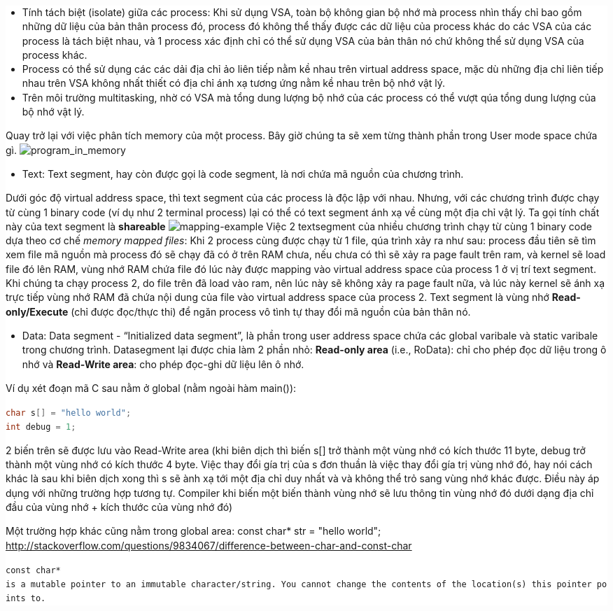 - Tính tách biệt (isolate) giữa các process: Khi sử dụng VSA, toàn bộ không gian bộ nhớ mà process nhìn thấy chỉ bao gồm những dữ liệu của bản thân process đó, process đó không thể thấy được các dữ liệu của process khác do các VSA của các process là tách biệt nhau, và 1 process xác định chỉ có thể sử dụng VSA của bản thân nó chứ không thể sử dụng VSA của process khác.
- Process có thể sử dụng các các dải địa chỉ ảo liên tiếp nằm kề nhau trên virtual address space, mặc dù những địa chỉ liên tiếp nhau trên VSA không nhất thiết có địa chỉ ánh xạ tương ứng nằm kề nhau trên bộ nhớ vật lý.
- Trên môi trường multitasking, nhờ có VSA mà tổng dung lượng bộ nhớ của các process có thể vượt qúa tổng dung lượng của bộ nhớ vật lý.

Quay trở lại với việc phân tích memory của một process. Bây giờ chúng ta sẽ xem từng thành phần trong User mode space chứa gì.
![program_in_memory](https://gabrieletolomei.files.wordpress.com/2013/10/program_in_memory2.png?w=960)

- Text: Text segment, hay còn được gọi là code segment, là nơi chứa mã nguồn của chương trình.

Dưới góc độ virtual address space, thì text segment của các process là độc lập với nhau. Nhưng, với các chương trình được chạy từ cùng 1 binary code (ví dụ như 2 terminal process) lại có thể có text segment  ánh xạ về cùng một địa chỉ vật lý. Ta gọi tính chất này của text segment là **shareable**
![mapping-example](https://c1.staticflickr.com/1/414/32784339355_8ca5365f56_o.png)
Việc 2 textsegment của nhiều chương trình chạy từ cùng 1 binary code dựa theo cơ chế *memory mapped files*: Khi 2 process cùng được chạy từ 1 file, qúa trình xảy ra như sau: process đầu tiên sẽ tìm xem file mã nguồn mà process đó sẽ chạy đã có ở trên RAM chưa, nếu chưa có thì sẽ xảy ra page fault trên ram, và kernel sẽ load file đó lên RAM, vùng nhớ RAM chứa file đó lúc này được mapping vào virtual address space của process 1 ở vị trí text segment. Khi chúng ta chạy process 2, do file trên đã load vào ram, nên lúc này sẽ không xảy ra page fault nữa, và lúc này kernel sẽ ánh xạ trực tiếp vùng nhớ RAM đã chứa nội dung của file vào virtual address space của process 2.
Text segment là vùng nhớ **Read-only/Execute** (chỉ được đọc/thực thi) để ngăn process vô tình tự thay đổi mã nguồn của bản thân nó.

- Data: Data segment - “Initialized data segment”, là phần trong user address space chứa các global varibale và static varibale trong chương trình. Datasegment lại được chia làm 2 phần nhỏ:  **Read-only area** (i.e., RoData): chỉ cho phép đọc dữ liệu trong ô nhớ và **Read-Write area**: cho phép đọc-ghi dữ liệu lên ô nhớ.

Ví dụ xét đoạn mã C sau nằm ở global (nằm ngoài hàm main()):

```c
char s[] = "hello world";
int debug = 1;
```

2 biến trên sẽ được lưu vào Read-Write area (khi biên dịch thì biến s[] trở thành một vùng nhớ có kích thước 11 byte, debug trở thành một vùng nhớ có kích thước 4 byte. Việc thay đổi gía trị của s đơn thuần là việc thay đổi gía trị vùng nhớ đó, hay nói cách khác là sau khi biên dịch xong thì s sẽ ành xạ tới một địa chỉ duy nhất và và không thể trỏ sang vùng nhớ khác được. Điều này áp dụng với những trường hợp tương tự. Compiler khi biến một biến thành vùng nhớ sẽ lưu thông tin vùng nhớ đó dưới dạng địa chỉ đầu của vùng nhớ + kích thước của vùng nhớ đó)

Một trường hợp khác cũng nằm trong global area:
const char* str = "hello world";
<http://stackoverflow.com/questions/9834067/difference-between-char-and-const-char>

```html
const char*
is a mutable pointer to an immutable character/string. You cannot change the contents of the location(s) this pointer points to.
```
